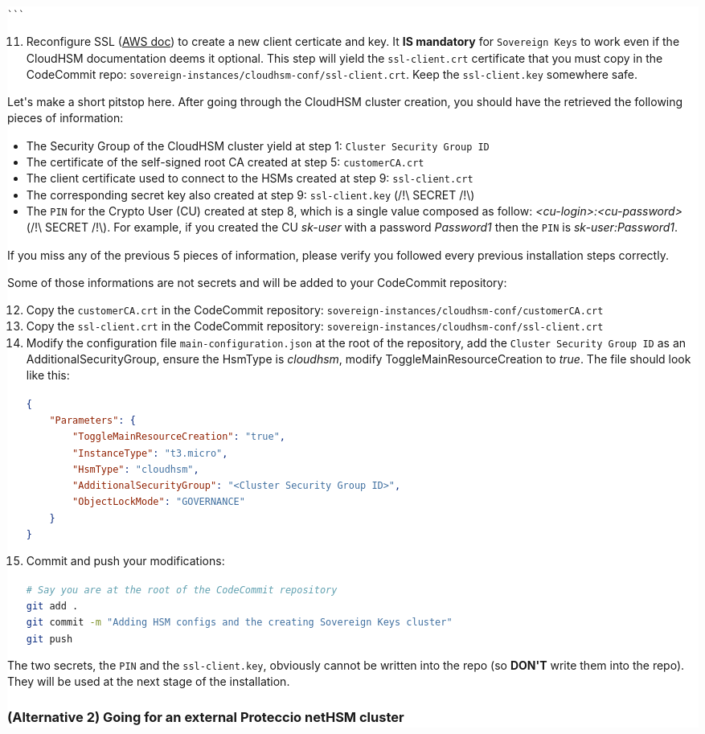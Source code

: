     ```
11. Reconfigure SSL ([AWS doc](https://docs.aws.amazon.com/cloudhsm/latest/userguide/getting-started-ssl.html)) to create a new client certicate and key. It **IS mandatory** for `Sovereign Keys` to work even if the CloudHSM documentation deems it optional. This step will yield the `ssl-client.crt` certificate that you must copy in the CodeCommit repo: `sovereign-instances/cloudhsm-conf/ssl-client.crt`. Keep the `ssl-client.key` somewhere safe.

Let's make a short pitstop here. After going through the CloudHSM cluster creation, you should have the retrieved the following pieces of information:
- The Security Group of the CloudHSM cluster yield at step 1: `Cluster Security Group ID`
- The certificate of the self-signed root CA created at step 5: `customerCA.crt`
- The client certificate used to connect to the HSMs created at step 9: `ssl-client.crt`
- The corresponding secret key also created at step 9: `ssl-client.key` (/!\ SECRET /!\\)
- The `PIN` for the Crypto User (CU) created at step 8, which is a single value composed as follow: *\<cu-login>:\<cu-password>* (/!\ SECRET /!\\). For example, if you created the CU *sk-user* with a password *Password1* then the `PIN` is *sk-user:Password1*.

If you miss any of the previous 5 pieces of information, please verify you followed every previous installation steps correctly.

Some of those informations are not secrets and will be added to your CodeCommit repository:

12. Copy the `customerCA.crt` in the CodeCommit repository: `sovereign-instances/cloudhsm-conf/customerCA.crt`
13. Copy the `ssl-client.crt` in the CodeCommit repository: `sovereign-instances/cloudhsm-conf/ssl-client.crt`
14. Modify the configuration file `main-configuration.json` at the root of the repository, add the `Cluster Security Group ID` as an AdditionalSecurityGroup, ensure the HsmType is *cloudhsm*, modify ToggleMainResourceCreation to *true*. The file should look like this:
    ```json
    {
        "Parameters": {
            "ToggleMainResourceCreation": "true",
            "InstanceType": "t3.micro",
            "HsmType": "cloudhsm",
            "AdditionalSecurityGroup": "<Cluster Security Group ID>",
            "ObjectLockMode": "GOVERNANCE"
        }
    }
    ```
15. Commit and push your modifications:
    ```sh
    # Say you are at the root of the CodeCommit repository
    git add .
    git commit -m "Adding HSM configs and the creating Sovereign Keys cluster"
    git push
    ```
The two secrets, the `PIN` and the `ssl-client.key`, obviously cannot be written into the repo (so **DON'T** write them into the repo). They will be used at the next stage of the installation.

### (Alternative 2) Going for an external Proteccio netHSM cluster
